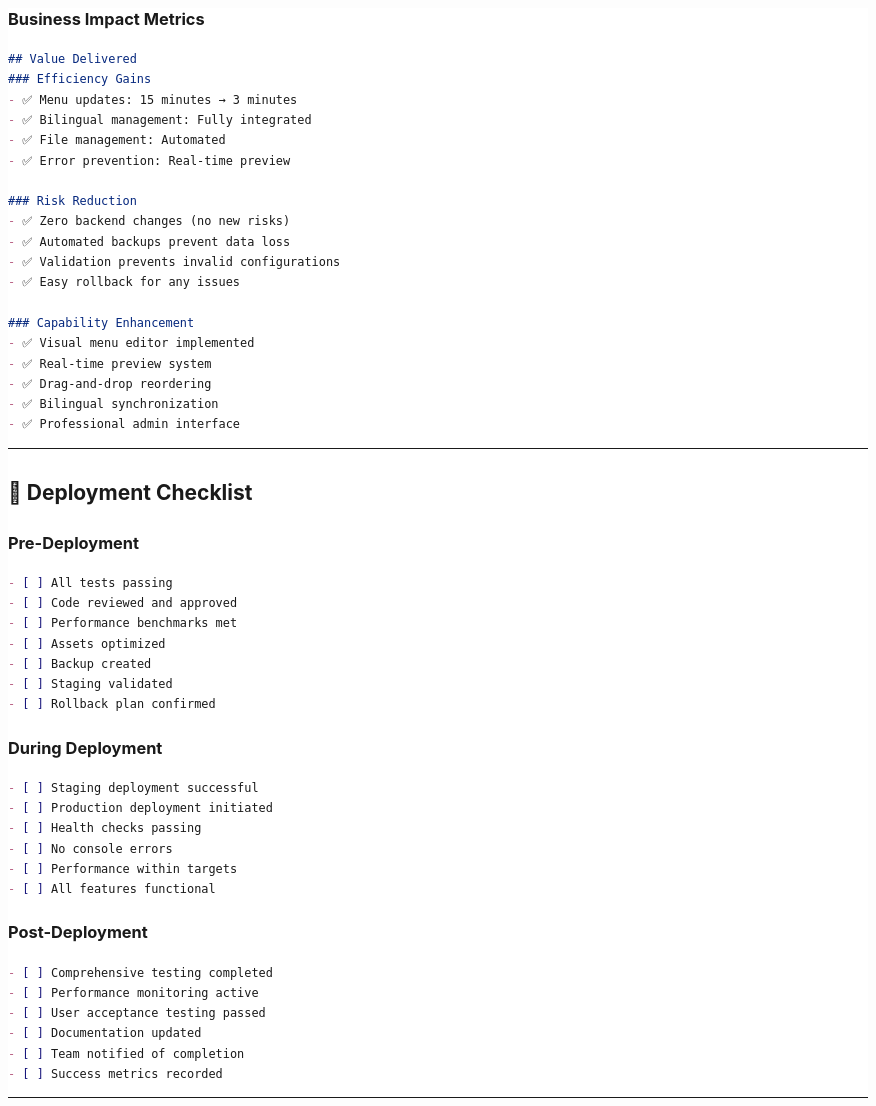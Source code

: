 ### **Business Impact Metrics**
```markdown
## Value Delivered
### Efficiency Gains
- ✅ Menu updates: 15 minutes → 3 minutes
- ✅ Bilingual management: Fully integrated
- ✅ File management: Automated
- ✅ Error prevention: Real-time preview

### Risk Reduction
- ✅ Zero backend changes (no new risks)
- ✅ Automated backups prevent data loss
- ✅ Validation prevents invalid configurations
- ✅ Easy rollback for any issues

### Capability Enhancement
- ✅ Visual menu editor implemented
- ✅ Real-time preview system
- ✅ Drag-and-drop reordering
- ✅ Bilingual synchronization
- ✅ Professional admin interface
```

---

## 📝 Deployment Checklist

### **Pre-Deployment**
```markdown
- [ ] All tests passing
- [ ] Code reviewed and approved
- [ ] Performance benchmarks met
- [ ] Assets optimized
- [ ] Backup created
- [ ] Staging validated
- [ ] Rollback plan confirmed
```

### **During Deployment**
```markdown
- [ ] Staging deployment successful
- [ ] Production deployment initiated
- [ ] Health checks passing
- [ ] No console errors
- [ ] Performance within targets
- [ ] All features functional
```

### **Post-Deployment**
```markdown
- [ ] Comprehensive testing completed
- [ ] Performance monitoring active
- [ ] User acceptance testing passed
- [ ] Documentation updated
- [ ] Team notified of completion
- [ ] Success metrics recorded
```

---